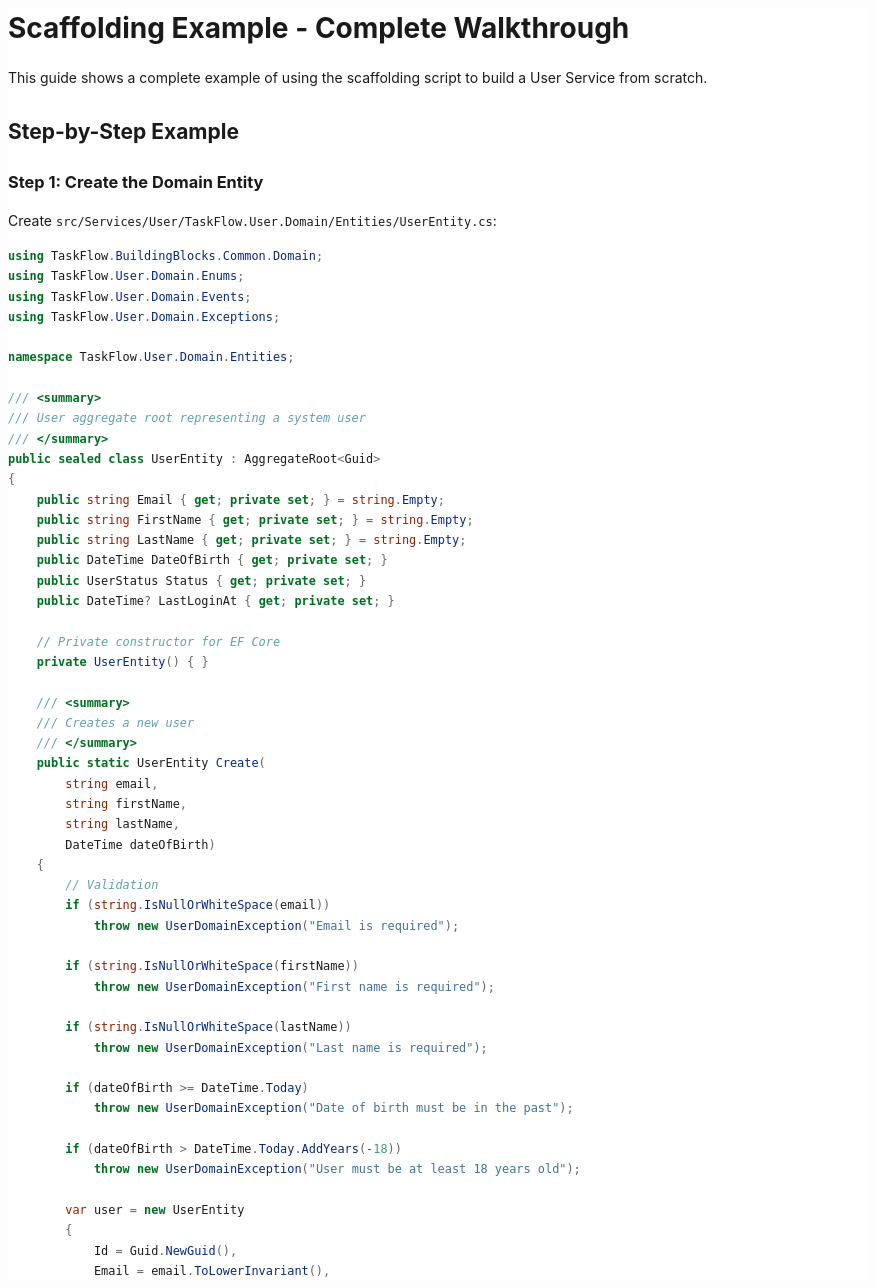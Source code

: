 # Scaffolding Example - Complete Walkthrough

This guide shows a complete example of using the scaffolding script to build a User Service from scratch.

## Step-by-Step Example

### Step 1: Create the Domain Entity

Create `src/Services/User/TaskFlow.User.Domain/Entities/UserEntity.cs`:

```csharp
using TaskFlow.BuildingBlocks.Common.Domain;
using TaskFlow.User.Domain.Enums;
using TaskFlow.User.Domain.Events;
using TaskFlow.User.Domain.Exceptions;

namespace TaskFlow.User.Domain.Entities;

/// <summary>
/// User aggregate root representing a system user
/// </summary>
public sealed class UserEntity : AggregateRoot<Guid>
{
    public string Email { get; private set; } = string.Empty;
    public string FirstName { get; private set; } = string.Empty;
    public string LastName { get; private set; } = string.Empty;
    public DateTime DateOfBirth { get; private set; }
    public UserStatus Status { get; private set; }
    public DateTime? LastLoginAt { get; private set; }

    // Private constructor for EF Core
    private UserEntity() { }

    /// <summary>
    /// Creates a new user
    /// </summary>
    public static UserEntity Create(
        string email,
        string firstName,
        string lastName,
        DateTime dateOfBirth)
    {
        // Validation
        if (string.IsNullOrWhiteSpace(email))
            throw new UserDomainException("Email is required");

        if (string.IsNullOrWhiteSpace(firstName))
            throw new UserDomainException("First name is required");

        if (string.IsNullOrWhiteSpace(lastName))
            throw new UserDomainException("Last name is required");

        if (dateOfBirth >= DateTime.Today)
            throw new UserDomainException("Date of birth must be in the past");

        if (dateOfBirth > DateTime.Today.AddYears(-18))
            throw new UserDomainException("User must be at least 18 years old");

        var user = new UserEntity
        {
            Id = Guid.NewGuid(),
            Email = email.ToLowerInvariant(),
```